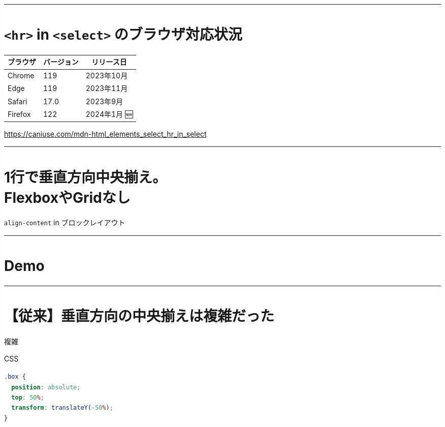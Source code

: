 </div>

</div>

---

# `<hr>` in `<select>` のブラウザ対応状況

| ブラウザ | バージョン | リリース日 |
|---|---|---|
| Chrome | 119 | 2023年10月 |
| Edge | 119 | 2023年11月 |
| Safari | 17.0 | 2023年9月 |
| Firefox | 122 | 2024年1月 :new: |

https://caniuse.com/mdn-html_elements_select_hr_in_select

---



# 1行で垂直方向中央揃え。<br>FlexboxやGridなし

`align-content` in ブロックレイアウト

---



# Demo

---

# 【従来】垂直方向の中央揃えは複雑だった

<div class="column-2">

<div>

複雑

<div class="annotation-lang">CSS</div>

<div class="small-code">

```css
.box {
  position: absolute;
  top: 50%;
  transform: translateY(-50%);
}
```
